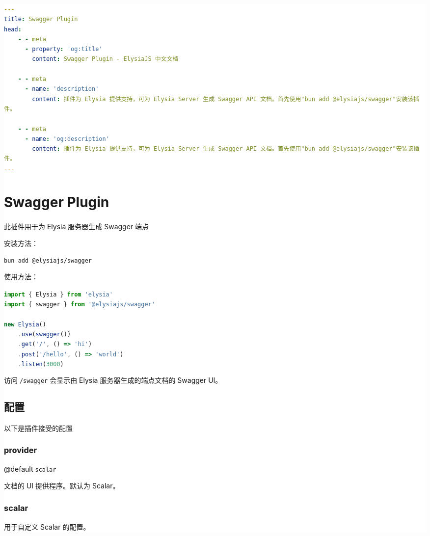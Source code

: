 ```yaml
---
title: Swagger Plugin
head:
    - - meta
      - property: 'og:title'
        content: Swagger Plugin - ElysiaJS 中文文档

    - - meta
      - name: 'description'
        content: 插件为 Elysia 提供支持，可为 Elysia Server 生成 Swagger API 文档。首先使用"bun add @elysiajs/swagger"安装该插件。

    - - meta
      - name: 'og:description'
        content: 插件为 Elysia 提供支持，可为 Elysia Server 生成 Swagger API 文档。首先使用"bun add @elysiajs/swagger"安装该插件。
---
```


# Swagger Plugin
此插件用于为 Elysia 服务器生成 Swagger 端点

安装方法：
```bash
bun add @elysiajs/swagger
```

使用方法：
```typescript
import { Elysia } from 'elysia'
import { swagger } from '@elysiajs/swagger'

new Elysia()
    .use(swagger())
    .get('/', () => 'hi')
    .post('/hello', () => 'world')
    .listen(3000)
```

访问 `/swagger` 会显示由 Elysia 服务器生成的端点文档的 Swagger UI。

## 配置
以下是插件接受的配置

### provider
@default `scalar`

文档的 UI 提供程序。默认为 Scalar。

### scalar
用于自定义 Scalar 的配置。
